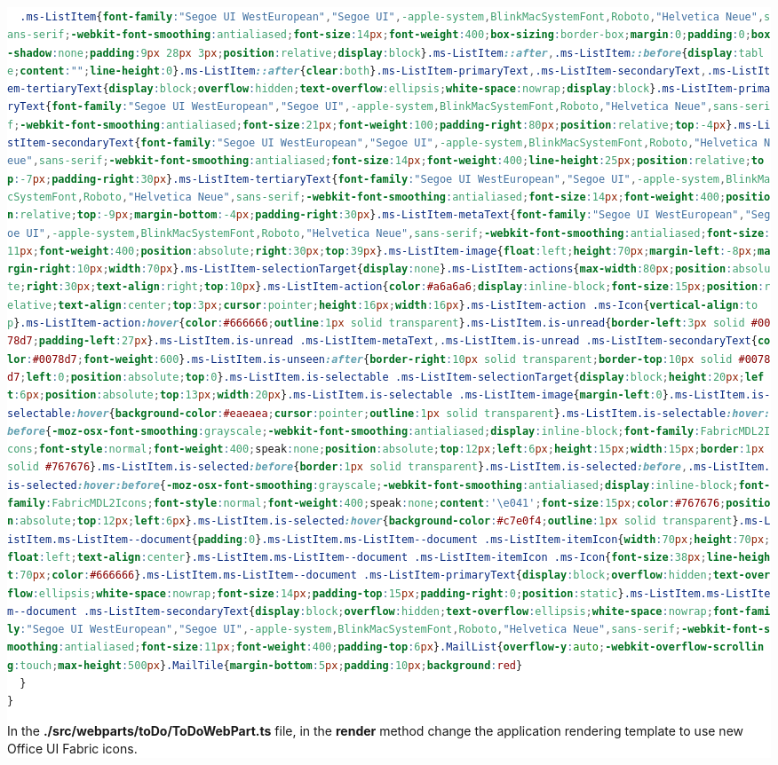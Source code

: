 ```css
  .ms-ListItem{font-family:"Segoe UI WestEuropean","Segoe UI",-apple-system,BlinkMacSystemFont,Roboto,"Helvetica Neue",sans-serif;-webkit-font-smoothing:antialiased;font-size:14px;font-weight:400;box-sizing:border-box;margin:0;padding:0;box-shadow:none;padding:9px 28px 3px;position:relative;display:block}.ms-ListItem::after,.ms-ListItem::before{display:table;content:"";line-height:0}.ms-ListItem::after{clear:both}.ms-ListItem-primaryText,.ms-ListItem-secondaryText,.ms-ListItem-tertiaryText{display:block;overflow:hidden;text-overflow:ellipsis;white-space:nowrap;display:block}.ms-ListItem-primaryText{font-family:"Segoe UI WestEuropean","Segoe UI",-apple-system,BlinkMacSystemFont,Roboto,"Helvetica Neue",sans-serif;-webkit-font-smoothing:antialiased;font-size:21px;font-weight:100;padding-right:80px;position:relative;top:-4px}.ms-ListItem-secondaryText{font-family:"Segoe UI WestEuropean","Segoe UI",-apple-system,BlinkMacSystemFont,Roboto,"Helvetica Neue",sans-serif;-webkit-font-smoothing:antialiased;font-size:14px;font-weight:400;line-height:25px;position:relative;top:-7px;padding-right:30px}.ms-ListItem-tertiaryText{font-family:"Segoe UI WestEuropean","Segoe UI",-apple-system,BlinkMacSystemFont,Roboto,"Helvetica Neue",sans-serif;-webkit-font-smoothing:antialiased;font-size:14px;font-weight:400;position:relative;top:-9px;margin-bottom:-4px;padding-right:30px}.ms-ListItem-metaText{font-family:"Segoe UI WestEuropean","Segoe UI",-apple-system,BlinkMacSystemFont,Roboto,"Helvetica Neue",sans-serif;-webkit-font-smoothing:antialiased;font-size:11px;font-weight:400;position:absolute;right:30px;top:39px}.ms-ListItem-image{float:left;height:70px;margin-left:-8px;margin-right:10px;width:70px}.ms-ListItem-selectionTarget{display:none}.ms-ListItem-actions{max-width:80px;position:absolute;right:30px;text-align:right;top:10px}.ms-ListItem-action{color:#a6a6a6;display:inline-block;font-size:15px;position:relative;text-align:center;top:3px;cursor:pointer;height:16px;width:16px}.ms-ListItem-action .ms-Icon{vertical-align:top}.ms-ListItem-action:hover{color:#666666;outline:1px solid transparent}.ms-ListItem.is-unread{border-left:3px solid #0078d7;padding-left:27px}.ms-ListItem.is-unread .ms-ListItem-metaText,.ms-ListItem.is-unread .ms-ListItem-secondaryText{color:#0078d7;font-weight:600}.ms-ListItem.is-unseen:after{border-right:10px solid transparent;border-top:10px solid #0078d7;left:0;position:absolute;top:0}.ms-ListItem.is-selectable .ms-ListItem-selectionTarget{display:block;height:20px;left:6px;position:absolute;top:13px;width:20px}.ms-ListItem.is-selectable .ms-ListItem-image{margin-left:0}.ms-ListItem.is-selectable:hover{background-color:#eaeaea;cursor:pointer;outline:1px solid transparent}.ms-ListItem.is-selectable:hover:before{-moz-osx-font-smoothing:grayscale;-webkit-font-smoothing:antialiased;display:inline-block;font-family:FabricMDL2Icons;font-style:normal;font-weight:400;speak:none;position:absolute;top:12px;left:6px;height:15px;width:15px;border:1px solid #767676}.ms-ListItem.is-selected:before{border:1px solid transparent}.ms-ListItem.is-selected:before,.ms-ListItem.is-selected:hover:before{-moz-osx-font-smoothing:grayscale;-webkit-font-smoothing:antialiased;display:inline-block;font-family:FabricMDL2Icons;font-style:normal;font-weight:400;speak:none;content:'\e041';font-size:15px;color:#767676;position:absolute;top:12px;left:6px}.ms-ListItem.is-selected:hover{background-color:#c7e0f4;outline:1px solid transparent}.ms-ListItem.ms-ListItem--document{padding:0}.ms-ListItem.ms-ListItem--document .ms-ListItem-itemIcon{width:70px;height:70px;float:left;text-align:center}.ms-ListItem.ms-ListItem--document .ms-ListItem-itemIcon .ms-Icon{font-size:38px;line-height:70px;color:#666666}.ms-ListItem.ms-ListItem--document .ms-ListItem-primaryText{display:block;overflow:hidden;text-overflow:ellipsis;white-space:nowrap;font-size:14px;padding-top:15px;padding-right:0;position:static}.ms-ListItem.ms-ListItem--document .ms-ListItem-secondaryText{display:block;overflow:hidden;text-overflow:ellipsis;white-space:nowrap;font-family:"Segoe UI WestEuropean","Segoe UI",-apple-system,BlinkMacSystemFont,Roboto,"Helvetica Neue",sans-serif;-webkit-font-smoothing:antialiased;font-size:11px;font-weight:400;padding-top:6px}.MailList{overflow-y:auto;-webkit-overflow-scrolling:touch;max-height:500px}.MailTile{margin-bottom:5px;padding:10px;background:red}
  }
}
```

In the **./src/webparts/toDo/ToDoWebPart.ts** file, in the **render** method change the application rendering template to use new Office UI Fabric icons.
